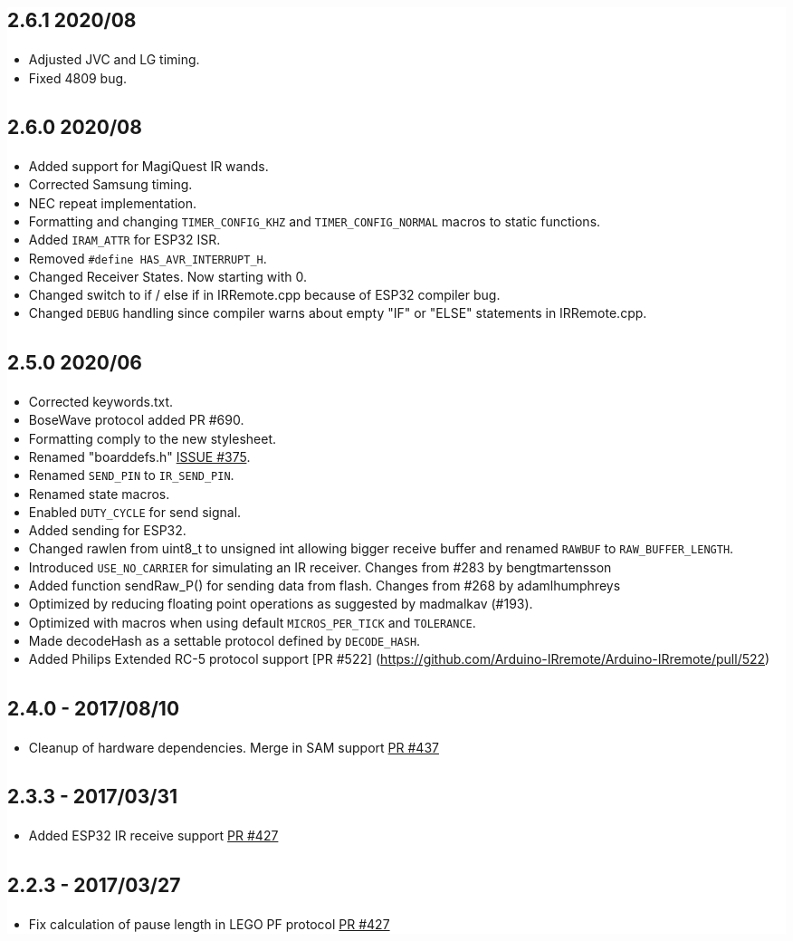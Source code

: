 ## 2.6.1 2020/08
- Adjusted JVC and LG timing.
- Fixed 4809 bug.

## 2.6.0 2020/08
- Added support for MagiQuest IR wands.
- Corrected Samsung timing.
- NEC repeat implementation.
- Formatting and changing `TIMER_CONFIG_KHZ` and `TIMER_CONFIG_NORMAL` macros to static functions.
- Added `IRAM_ATTR` for ESP32 ISR.
- Removed `#define HAS_AVR_INTERRUPT_H`.
- Changed Receiver States. Now starting with 0.
- Changed switch to if / else if in IRRemote.cpp because of ESP32 compiler bug.
- Changed `DEBUG` handling since compiler warns about empty "IF" or "ELSE" statements in IRRemote.cpp.

## 2.5.0 2020/06
- Corrected keywords.txt.
- BoseWave protocol added PR #690.
- Formatting comply to the new stylesheet.
- Renamed "boarddefs.h" [ISSUE #375](https://github.com/Arduino-IRremote/Arduino-IRremote/issues/375).
- Renamed `SEND_PIN` to `IR_SEND_PIN`.
- Renamed state macros.
- Enabled `DUTY_CYCLE` for send signal.
- Added sending for ESP32.
- Changed rawlen from uint8_t to unsigned int allowing bigger receive buffer and renamed `RAWBUF` to `RAW_BUFFER_LENGTH`.
- Introduced `USE_NO_CARRIER` for simulating an IR receiver.
Changes from #283 by bengtmartensson
- Added function sendRaw_P() for sending data from flash.
Changes from #268 by adamlhumphreys
- Optimized by reducing floating point operations as suggested by madmalkav (#193).
- Optimized with macros when using default `MICROS_PER_TICK` and `TOLERANCE`.
- Made decodeHash as a settable protocol defined by `DECODE_HASH`.
- Added Philips Extended RC-5 protocol support [PR #522] (https://github.com/Arduino-IRremote/Arduino-IRremote/pull/522)

## 2.4.0 - 2017/08/10
 - Cleanup of hardware dependencies. Merge in SAM support [PR #437](https://github.com/Arduino-IRremote/Arduino-IRremote/pull/437)

## 2.3.3 - 2017/03/31
- Added ESP32 IR receive support [PR #427](https://github.com/Arduino-IRremote/Arduino-IRremote/pull/425)

## 2.2.3 - 2017/03/27
- Fix calculation of pause length in LEGO PF protocol [PR #427](https://github.com/Arduino-IRremote/Arduino-IRremote/pull/427)
